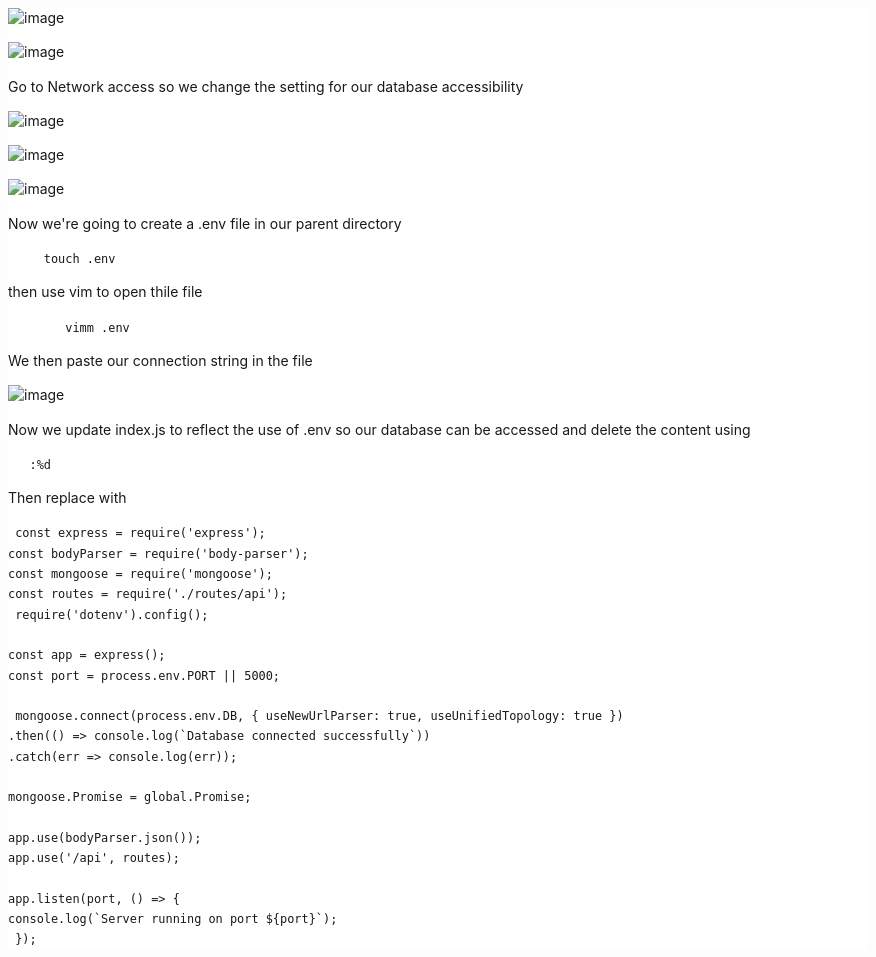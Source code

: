 ![image](https://github.com/user-attachments/assets/04fcf0aa-71c0-4160-bd6c-bceb3ab5005f)





![image](https://github.com/user-attachments/assets/168c63f2-35b5-4903-8f8e-063784de4aa9)

Go to Network access so we change the setting for our database accessibility

![image](https://github.com/user-attachments/assets/aba4ef9c-5505-41b5-94be-a5822402f9bb)

![image](https://github.com/user-attachments/assets/793f0a11-4d3a-4a14-ae67-4dbfb21c07d3)

![image](https://github.com/user-attachments/assets/0fc575bd-688f-4430-93e2-5505870206c0)


Now we're going to create a .env file in our parent directory

         touch .env

  then use vim to open thile file

            vimm .env

 We then paste our connection string in the file       


  ![image](https://github.com/user-attachments/assets/2637f03a-6415-45bc-ba91-dc8e6ce2cc90)

  Now we update index.js to reflect the use of .env so our database can be accessed  and delete the content using

       :%d


Then replace with

     const express = require('express');
    const bodyParser = require('body-parser');
    const mongoose = require('mongoose');
    const routes = require('./routes/api');
     require('dotenv').config();

    const app = express();
    const port = process.env.PORT || 5000;

     mongoose.connect(process.env.DB, { useNewUrlParser: true, useUnifiedTopology: true })
    .then(() => console.log(`Database connected successfully`))
    .catch(err => console.log(err));

    mongoose.Promise = global.Promise;

    app.use(bodyParser.json());
    app.use('/api', routes);

    app.listen(port, () => {
    console.log(`Server running on port ${port}`);
     });
